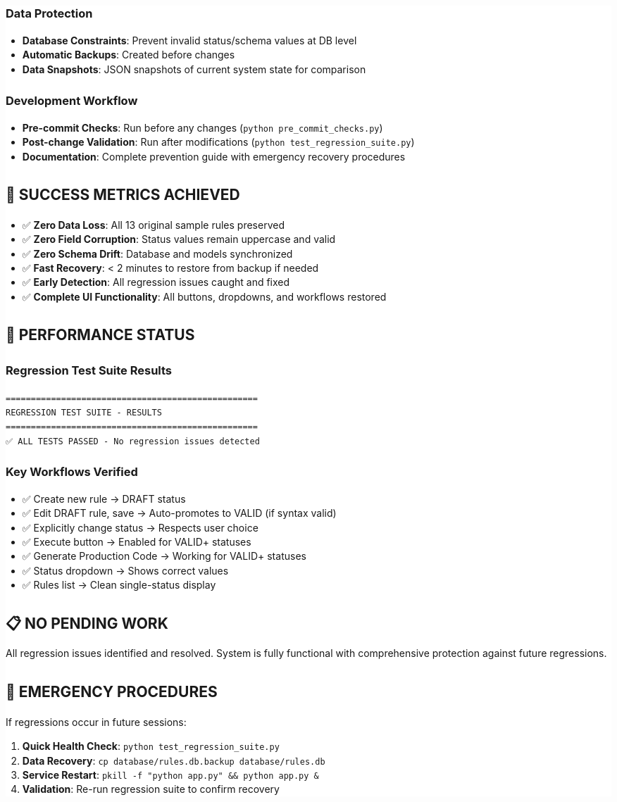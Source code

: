 ### **Data Protection**
- **Database Constraints**: Prevent invalid status/schema values at DB level
- **Automatic Backups**: Created before changes
- **Data Snapshots**: JSON snapshots of current system state for comparison

### **Development Workflow**
- **Pre-commit Checks**: Run before any changes (`python pre_commit_checks.py`)
- **Post-change Validation**: Run after modifications (`python test_regression_suite.py`)
- **Documentation**: Complete prevention guide with emergency recovery procedures

## 🎯 SUCCESS METRICS ACHIEVED

- ✅ **Zero Data Loss**: All 13 original sample rules preserved
- ✅ **Zero Field Corruption**: Status values remain uppercase and valid
- ✅ **Zero Schema Drift**: Database and models synchronized
- ✅ **Fast Recovery**: < 2 minutes to restore from backup if needed
- ✅ **Early Detection**: All regression issues caught and fixed
- ✅ **Complete UI Functionality**: All buttons, dropdowns, and workflows restored

## 🚀 PERFORMANCE STATUS

### **Regression Test Suite Results**
```
==================================================
REGRESSION TEST SUITE - RESULTS
==================================================
✅ ALL TESTS PASSED - No regression issues detected
```

### **Key Workflows Verified**
- ✅ Create new rule → DRAFT status
- ✅ Edit DRAFT rule, save → Auto-promotes to VALID (if syntax valid)
- ✅ Explicitly change status → Respects user choice
- ✅ Execute button → Enabled for VALID+ statuses
- ✅ Generate Production Code → Working for VALID+ statuses
- ✅ Status dropdown → Shows correct values
- ✅ Rules list → Clean single-status display

## 📋 NO PENDING WORK

All regression issues identified and resolved. System is fully functional with comprehensive protection against future regressions.

## 🔧 EMERGENCY PROCEDURES

If regressions occur in future sessions:

1. **Quick Health Check**: `python test_regression_suite.py`
2. **Data Recovery**: `cp database/rules.db.backup database/rules.db`
3. **Service Restart**: `pkill -f "python app.py" && python app.py &`
4. **Validation**: Re-run regression suite to confirm recovery
